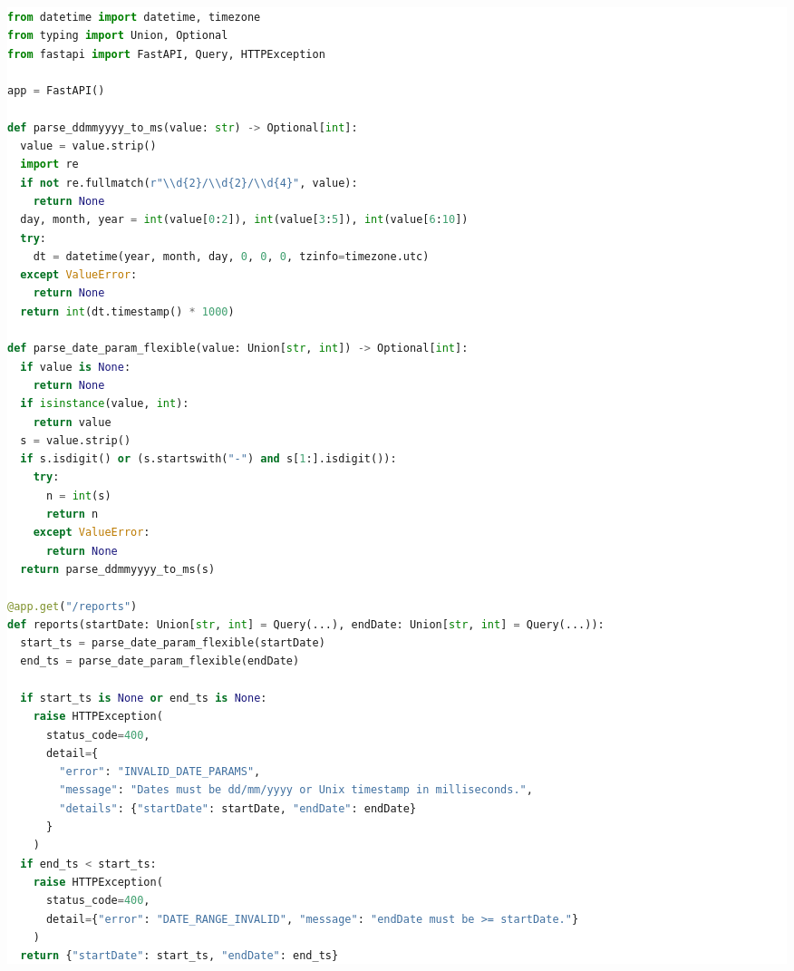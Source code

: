 ```python
from datetime import datetime, timezone
from typing import Union, Optional
from fastapi import FastAPI, Query, HTTPException

app = FastAPI()

def parse_ddmmyyyy_to_ms(value: str) -> Optional[int]:
  value = value.strip()
  import re
  if not re.fullmatch(r"\\d{2}/\\d{2}/\\d{4}", value):
    return None
  day, month, year = int(value[0:2]), int(value[3:5]), int(value[6:10])
  try:
    dt = datetime(year, month, day, 0, 0, 0, tzinfo=timezone.utc)
  except ValueError:
    return None
  return int(dt.timestamp() * 1000)

def parse_date_param_flexible(value: Union[str, int]) -> Optional[int]:
  if value is None:
    return None
  if isinstance(value, int):
    return value
  s = value.strip()
  if s.isdigit() or (s.startswith("-") and s[1:].isdigit()):
    try:
      n = int(s)
      return n
    except ValueError:
      return None
  return parse_ddmmyyyy_to_ms(s)

@app.get("/reports")
def reports(startDate: Union[str, int] = Query(...), endDate: Union[str, int] = Query(...)):
  start_ts = parse_date_param_flexible(startDate)
  end_ts = parse_date_param_flexible(endDate)

  if start_ts is None or end_ts is None:
    raise HTTPException(
      status_code=400,
      detail={
        "error": "INVALID_DATE_PARAMS",
        "message": "Dates must be dd/mm/yyyy or Unix timestamp in milliseconds.",
        "details": {"startDate": startDate, "endDate": endDate}
      }
    )
  if end_ts < start_ts:
    raise HTTPException(
      status_code=400,
      detail={"error": "DATE_RANGE_INVALID", "message": "endDate must be >= startDate."}
    )
  return {"startDate": start_ts, "endDate": end_ts}
```
